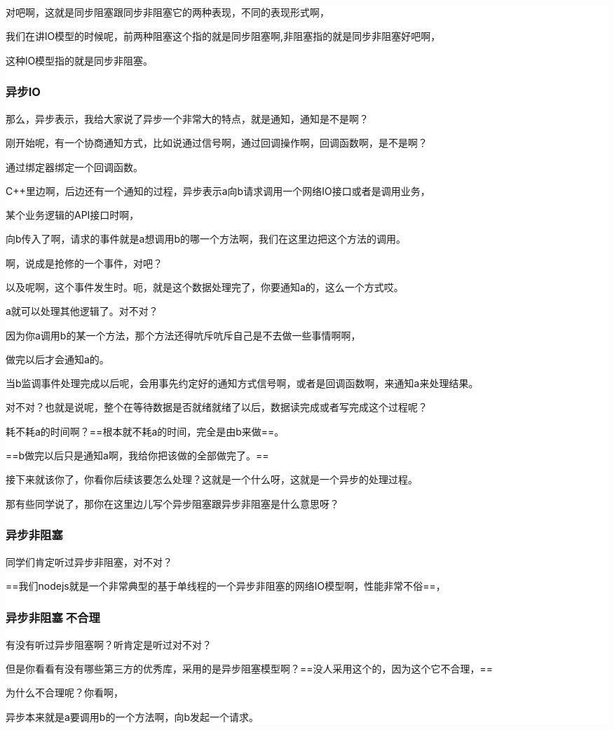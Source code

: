 对吧啊，这就是同步阻塞跟同步非阻塞它的两种表现，不同的表现形式啊，

我们在讲lO模型的时候呢，前两种阻塞这个指的就是同步阻塞啊,非阻塞指的就是同步非阻塞好吧啊，

这种lO模型指的就是同步非阻塞。

### 异步IO

那么，异步表示，我给大家说了异步一个非常大的特点，就是通知，通知是不是啊？

刚开始呢，有一个协商通知方式，比如说通过信号啊，通过回调操作啊，回调函数啊，是不是啊？

通过绑定器绑定一个回调函数。

C++里边啊，后边还有一个通知的过程，异步表示a向b请求调用一个网络IO接口或者是调用业务，

某个业务逻辑的API接口时啊，

向b传入了啊，请求的事件就是a想调用b的哪一个方法啊，我们在这里边把这个方法的调用。

啊，说成是抢修的一个事件，对吧？

以及呢啊，这个事件发生时。呃，就是这个数据处理完了，你要通知a的，这么一个方式哎。



a就可以处理其他逻辑了。对不对？

因为你a调用b的某一个方法，那个方法还得吭斥吭斥自己是不去做一些事情啊啊，

做完以后才会通知a的。

当b监调事件处理完成以后呢，会用事先约定好的通知方式信号啊，或者是回调函数啊，来通知a来处理结果。

对不对？也就是说呢，整个在等待数据是否就绪就绪了以后，数据读完成或者写完成这个过程呢？

耗不耗a的时间啊？==根本就不耗a的时间，完全是由b来做==。

==b做完以后只是通知a啊，我给你把该做的全部做完了。==



接下来就该你了，你看你后续该要怎么处理？这就是一个什么呀，这就是一个异步的处理过程。



那有些同学说了，那你在这里边儿写个异步阻塞跟异步非阻塞是什么意思呀？

### 异步非阻塞

同学们肯定听过异步非阻塞，对不对？

==我们nodejs就是一个非常典型的基于单线程的一个异步非阻塞的网络IO模型啊，性能非常不俗==，

### 异步非阻塞 不合理

有没有听过异步阻塞啊？听肯定是听过对不对？

但是你看看有没有哪些第三方的优秀库，采用的是异步阻塞模型啊？==没人采用这个的，因为这个它不合理，==



为什么不合理呢？你看啊，

异步本来就是a要调用b的一个方法啊，向b发起一个请求。
